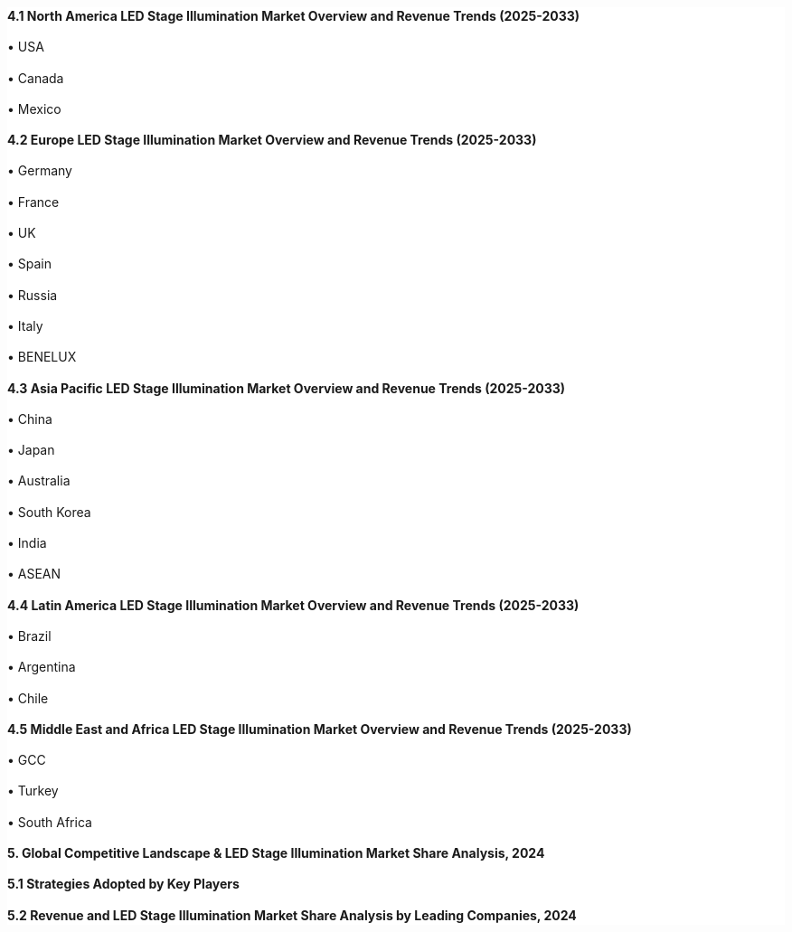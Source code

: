 <strong>4.1 North America LED Stage Illumination Market Overview and Revenue Trends (2025-2033)</strong>

• USA

• Canada

• Mexico

<strong>4.2 Europe LED Stage Illumination Market Overview and Revenue Trends (2025-2033)</strong>

• Germany

• France

• UK

• Spain

• Russia

• Italy

• BENELUX

<strong>4.3 Asia Pacific LED Stage Illumination Market Overview and Revenue Trends (2025-2033)</strong>

• China

• Japan

• Australia

• South Korea

• India

• ASEAN

<strong>4.4 Latin America LED Stage Illumination Market Overview and Revenue Trends (2025-2033)</strong>

• Brazil

• Argentina

• Chile

<strong>4.5 Middle East and Africa LED Stage Illumination Market Overview and Revenue Trends (2025-2033)</strong>

• GCC

• Turkey

• South Africa

<strong>5. Global Competitive Landscape & LED Stage Illumination Market Share Analysis, 2024</strong>

<strong>5.1 Strategies Adopted by Key Players</strong>

<strong>5.2 Revenue and LED Stage Illumination Market Share Analysis by Leading Companies, 2024</strong>
